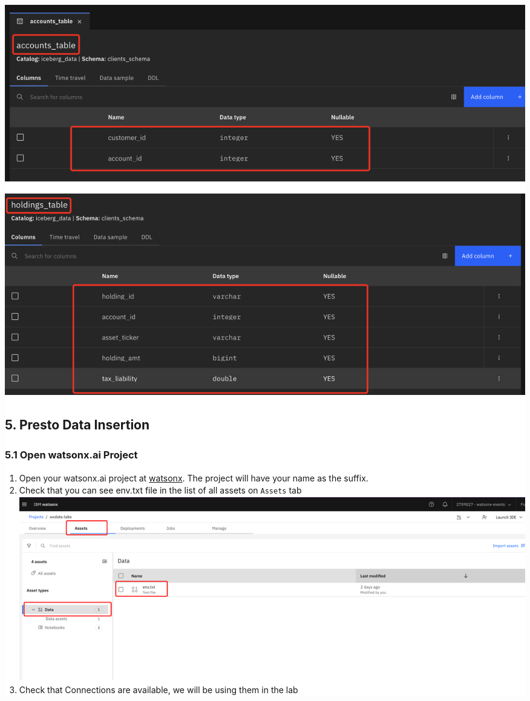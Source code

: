 ![alt text](./attachments/image-12.png)

![alt text](./attachments/image-13.png)

## 5. Presto Data Insertion

### 5.1 Open watsonx.ai Project

1. Open your watsonx.ai project at [watsonx](https://dataplatform.cloud.ibm.com/wx/home?context=wx). The project will have your name as the suffix.
2. Check that you can see env.txt file in the list of all assets on `Assets` tab
   ![view-env.txt](./attachments/2025-06-15-12-39-24-pasted-vscode.png)
3. Check that Connections are available, we will be using them in the lab